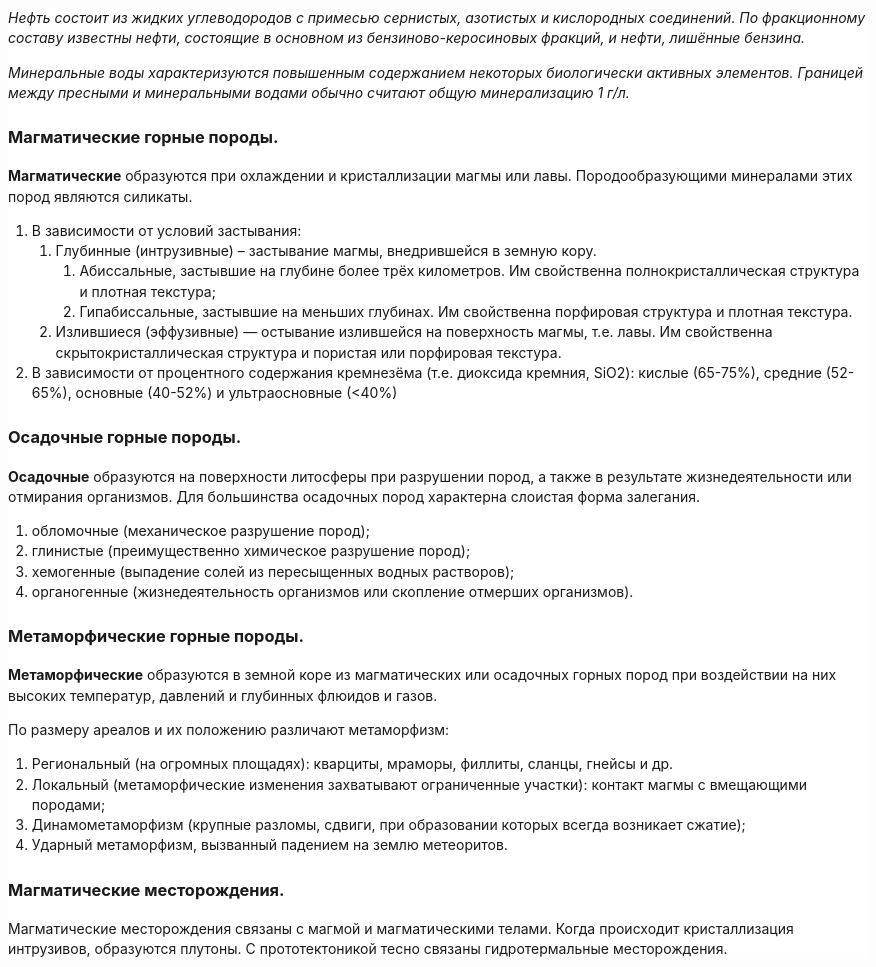 *Нефть состоит из жидких углеводородов с примесью сернистых, азотистых и кислородных соединений. По фракционному составу известны нефти, состоящие в основном из бензиново-керосиновых фракций, и нефти, лишённые бензина.*

*Минеральные воды характеризуются повышенным содержанием некоторых биологически активных элементов. Границей между пресными и минеральными водами обычно считают общую минерализацию 1 г/л.*

### Магматические горные породы.

**Магматические** образуются при охлаждении и кристаллизации магмы или лавы. Породообразующими минералами этих пород являются силикаты.
1. В зависимости от условий застывания:
	1. Глубинные (интрузивные) – застывание магмы, внедрившейся в земную кору.
		1. Абиссальные, застывшие на глубине более трёх километров. Им свойственна полнокристаллическая структура и плотная текстура;
		2. Гипабиссальные, застывшие на меньших глубинах. Им свойственна порфировая структура и плотная текстура.
	2. Излившиеся (эффузивные) — остывание излившейся на поверхность магмы, т.е. лавы. Им свойственна скрытокристаллическая структура и пористая или порфировая текстура.
2. В зависимости от процентного содержания кремнезёма (т.е. диоксида кремния, SiO2): кислые (65-75%), средние (52-65%), основные (40-52%) и ультраосновные (<40%)

### Осадочные горные породы.

**Осадочные** образуются на поверхности литосферы при разрушении пород, а также в результате жизнедеятельности или отмирания организмов. Для большинства осадочных пород характерна слоистая форма залегания.
1. обломочные (механическое разрушение пород);
2. глинистые (преимущественно химическое разрушение пород);
3. хемогенные (выпадение солей из пересыщенных водных растворов);
4. органогенные (жизнедеятельность организмов или скопление отмерших организмов).

### Метаморфические горные породы.

**Метаморфические** образуются в земной коре из магматических или осадочных горных пород при воздействии на них высоких температур, давлений и глубинных флюидов и газов.

По размеру ареалов и их положению различают метаморфизм:
1. Региональный (на огромных площадях): кварциты, мраморы, филлиты, сланцы, гнейсы и др.
2. Локальный (метаморфические изменения захватывают ограниченные участки): контакт магмы с вмещающими породами;
3. Динамометаморфизм (крупные разломы, сдвиги, при образовании которых всегда возникает сжатие);
4. Ударный метаморфизм, вызванный падением на землю метеоритов.

### Магматические месторождения.

Магматические месторождения связаны с магмой и магматическими телами. Когда происходит кристаллизация интрузивов, образуются плутоны. С прототектоникой тесно связаны гидротермальные месторождения.
